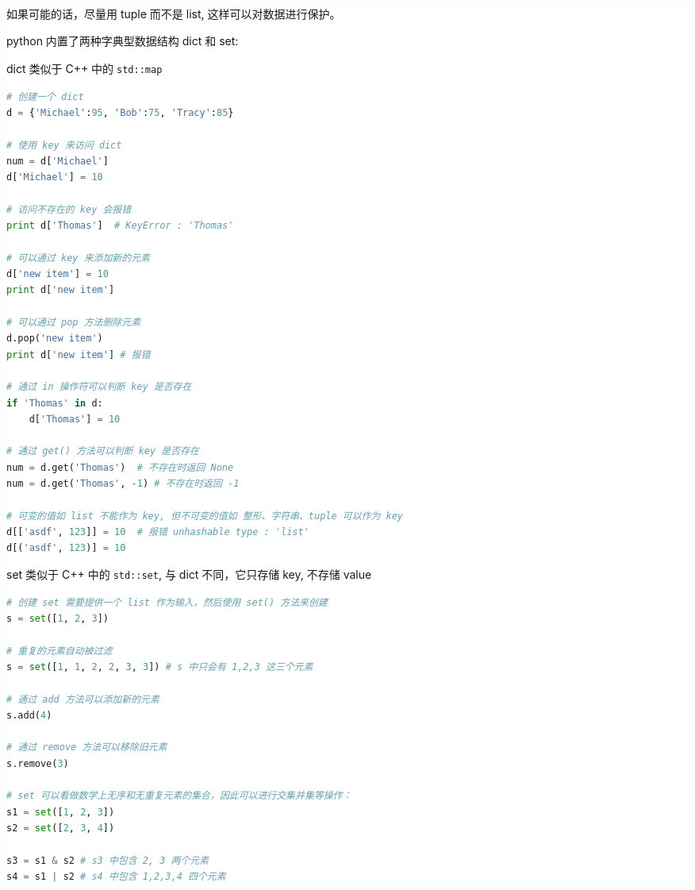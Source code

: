 如果可能的话，尽量用 tuple 而不是 list, 这样可以对数据进行保护。

python 内置了两种字典型数据结构 dict 和 set:

dict 类似于 C++ 中的 `std::map`

```python
# 创建一个 dict
d = {'Michael':95, 'Bob':75, 'Tracy':85}

# 使用 key 来访问 dict
num = d['Michael']
d['Michael'] = 10

# 访问不存在的 key 会报错
print d['Thomas']  # KeyError : 'Thomas'

# 可以通过 key 来添加新的元素
d['new item'] = 10
print d['new item']

# 可以通过 pop 方法删除元素
d.pop('new item')
print d['new item'] # 报错

# 通过 in 操作符可以判断 key 是否存在
if 'Thomas' in d:
    d['Thomas'] = 10

# 通过 get() 方法可以判断 key 是否存在
num = d.get('Thomas')  # 不存在时返回 None
num = d.get('Thomas', -1) # 不存在时返回 -1

# 可变的值如 list 不能作为 key, 但不可变的值如 整形、字符串、tuple 可以作为 key
d[['asdf', 123]] = 10  # 报错 unhashable type : 'list'
d[('asdf', 123)] = 10
```

set 类似于 C++ 中的 `std::set`, 与 dict 不同，它只存储 key, 不存储 value

```python
# 创建 set 需要提供一个 list 作为输入，然后使用 set() 方法来创建
s = set([1, 2, 3])

# 重复的元素自动被过滤
s = set([1, 1, 2, 2, 3, 3]) # s 中只会有 1,2,3 这三个元素

# 通过 add 方法可以添加新的元素
s.add(4)

# 通过 remove 方法可以移除旧元素
s.remove(3)

# set 可以看做数学上无序和无重复元素的集合，因此可以进行交集并集等操作：
s1 = set([1, 2, 3])
s2 = set([2, 3, 4])

s3 = s1 & s2 # s3 中包含 2, 3 两个元素
s4 = s1 | s2 # s4 中包含 1,2,3,4 四个元素
```
